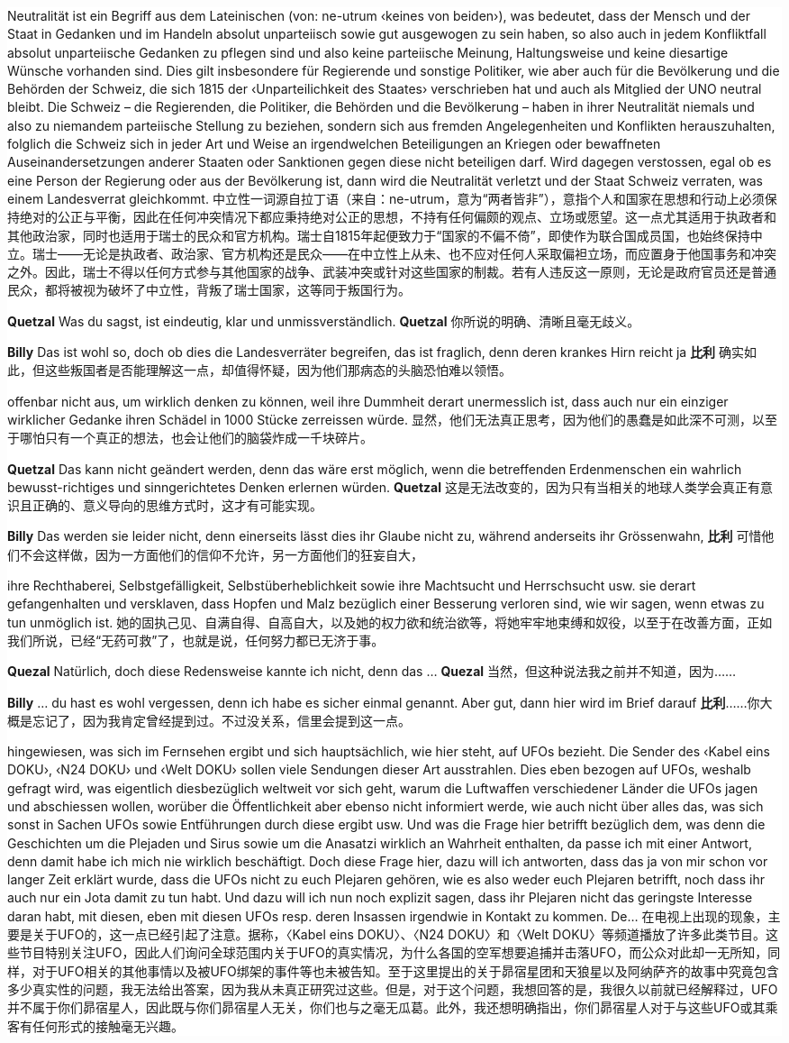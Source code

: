 Neutralität ist ein Begriff aus dem Lateinischen (von: ne-utrum ‹keines von beiden›), was bedeutet, dass der Mensch und der Staat in Gedanken und im Handeln absolut unparteiisch sowie gut ausgewogen zu sein haben, so also auch in jedem Konfliktfall absolut unparteiische Gedanken zu pflegen sind und also keine parteiische Meinung, Haltungsweise und keine diesartige Wünsche vorhanden sind. Dies gilt insbesondere für Regierende und sonstige Politiker, wie aber auch für die Bevölkerung und die Behörden der Schweiz, die sich 1815 der ‹Unparteilichkeit des Staates› verschrieben hat und auch als Mitglied der UNO neutral bleibt. Die Schweiz – die Regierenden, die Politiker, die Behörden und die Bevölkerung – haben in ihrer Neutralität niemals und also zu niemandem parteiische Stellung zu beziehen, sondern sich aus fremden Angelegenheiten und Konflikten herauszuhalten, folglich die Schweiz sich in jeder Art und Weise an irgendwelchen Beteiligungen an Kriegen oder bewaffneten Auseinandersetzungen anderer Staaten oder Sanktionen gegen diese nicht beteiligen darf. Wird dagegen verstossen, egal ob es eine Person der Regierung oder aus der Bevölkerung ist, dann wird die Neutralität verletzt und der Staat Schweiz verraten, was einem Landesverrat gleichkommt.
中立性一词源自拉丁语（来自：ne-utrum，意为“两者皆非”），意指个人和国家在思想和行动上必须保持绝对的公正与平衡，因此在任何冲突情况下都应秉持绝对公正的思想，不持有任何偏颇的观点、立场或愿望。这一点尤其适用于执政者和其他政治家，同时也适用于瑞士的民众和官方机构。瑞士自1815年起便致力于“国家的不偏不倚”，即使作为联合国成员国，也始终保持中立。瑞士——无论是执政者、政治家、官方机构还是民众——在中立性上从未、也不应对任何人采取偏袒立场，而应置身于他国事务和冲突之外。因此，瑞士不得以任何方式参与其他国家的战争、武装冲突或针对这些国家的制裁。若有人违反这一原则，无论是政府官员还是普通民众，都将被视为破坏了中立性，背叛了瑞士国家，这等同于叛国行为。

**Quetzal** Was du sagst, ist eindeutig, klar und unmissverständlich.
**Quetzal** 你所说的明确、清晰且毫无歧义。

**Billy** Das ist wohl so, doch ob dies die Landesverräter begreifen, das ist fraglich, denn deren krankes Hirn reicht ja
**比利** 确实如此，但这些叛国者是否能理解这一点，却值得怀疑，因为他们那病态的头脑恐怕难以领悟。

offenbar nicht aus, um wirklich denken zu können, weil ihre Dummheit derart unermesslich ist, dass auch nur ein einziger wirklicher Gedanke ihren Schädel in 1000 Stücke zerreissen würde.
显然，他们无法真正思考，因为他们的愚蠢是如此深不可测，以至于哪怕只有一个真正的想法，也会让他们的脑袋炸成一千块碎片。

**Quetzal** Das kann nicht geändert werden, denn das wäre erst möglich, wenn die betreffenden Erdenmenschen ein wahrlich bewusst-richtiges und sinngerichtetes Denken erlernen würden.
**Quetzal** 这是无法改变的，因为只有当相关的地球人类学会真正有意识且正确的、意义导向的思维方式时，这才有可能实现。

**Billy** Das werden sie leider nicht, denn einerseits lässt dies ihr Glaube nicht zu, während anderseits ihr Grössenwahn,
**比利** 可惜他们不会这样做，因为一方面他们的信仰不允许，另一方面他们的狂妄自大，

ihre Rechthaberei, Selbstgefälligkeit, Selbstüberheblichkeit sowie ihre Machtsucht und Herrschsucht usw. sie derart gefangenhalten und versklaven, dass Hopfen und Malz bezüglich einer Besserung verloren sind, wie wir sagen, wenn etwas zu tun unmöglich ist.
她的固执己见、自满自得、自高自大，以及她的权力欲和统治欲等，将她牢牢地束缚和奴役，以至于在改善方面，正如我们所说，已经“无药可救”了，也就是说，任何努力都已无济于事。

**Quezal** Natürlich, doch diese Redensweise kannte ich nicht, denn das …
**Quezal** 当然，但这种说法我之前并不知道，因为……

**Billy** … du hast es wohl vergessen, denn ich habe es sicher einmal genannt. Aber gut, dann hier wird im Brief darauf
**比利**……你大概是忘记了，因为我肯定曾经提到过。不过没关系，信里会提到这一点。

hingewiesen, was sich im Fernsehen ergibt und sich hauptsächlich, wie hier steht, auf UFOs bezieht. Die Sender des ‹Kabel eins DOKU›, ‹N24 DOKU› und ‹Welt DOKU› sollen viele Sendungen dieser Art ausstrahlen. Dies eben bezogen auf UFOs, weshalb gefragt wird, was eigentlich diesbezüglich weltweit vor sich geht, warum die Luftwaffen verschiedener Länder die UFOs jagen und abschiessen wollen, worüber die Öffentlichkeit aber ebenso nicht informiert werde, wie auch nicht über alles das, was sich sonst in Sachen UFOs sowie Entführungen durch diese ergibt usw. Und was die Frage hier betrifft bezüglich dem, was denn die Geschichten um die Plejaden und Sirus sowie um die Anasatzi wirklich an Wahrheit enthalten, da passe ich mit einer Antwort, denn damit habe ich mich nie wirklich beschäftigt. Doch diese Frage hier, dazu will ich antworten, dass das ja von mir schon vor langer Zeit erklärt wurde, dass die UFOs nicht zu euch Plejaren gehören, wie es also weder euch Plejaren betrifft, noch dass ihr auch nur ein Jota damit zu tun habt. Und dazu will ich nun noch explizit sagen, dass ihr Plejaren nicht das geringste Interesse daran habt, mit diesen, eben mit diesen UFOs resp. deren Insassen irgendwie in Kontakt zu kommen. De…
在电视上出现的现象，主要是关于UFO的，这一点已经引起了注意。据称，〈Kabel eins DOKU〉、〈N24 DOKU〉和〈Welt DOKU〉等频道播放了许多此类节目。这些节目特别关注UFO，因此人们询问全球范围内关于UFO的真实情况，为什么各国的空军想要追捕并击落UFO，而公众对此却一无所知，同样，对于UFO相关的其他事情以及被UFO绑架的事件等也未被告知。至于这里提出的关于昴宿星团和天狼星以及阿纳萨齐的故事中究竟包含多少真实性的问题，我无法给出答案，因为我从未真正研究过这些。但是，对于这个问题，我想回答的是，我很久以前就已经解释过，UFO并不属于你们昴宿星人，因此既与你们昴宿星人无关，你们也与之毫无瓜葛。此外，我还想明确指出，你们昴宿星人对于与这些UFO或其乘客有任何形式的接触毫无兴趣。
